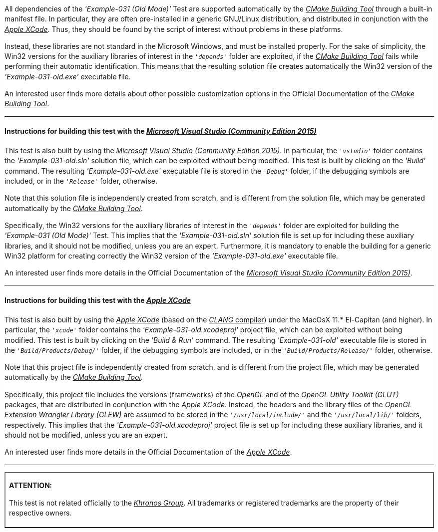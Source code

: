 All dependencies of the <i>'Example-031 (Old Mode)'</i> Test are supported automatically by the <i><A href="http://cmake.org">CMake Building Tool</A></i> through a built-in manifest file. In particular, they are often pre-installed in a generic GNU/Linux distribution, and distributed in conjunction with the <A href="http://developer.apple.com/xcode/"><i>Apple XCode</i></A>. Thus, they should be found by the script of interest without problems in these platforms.<p>Instead, these libraries are not standard in the Microsoft Windows, and must be installed properly. For the sake of simplicity, the Win32 versions for the auxiliary libraries of interest in the <i><code>'depends'</code></i> folder are exploited, if the <i><A href="http://cmake.org">CMake Building Tool</A></i> fails while performing their automatic identification. This means that the resulting solution file creates automatically the Win32 version of the <i>'Example-031-old.exe'</i> executable file.<p>An interested user finds more details about other possible customization options in the Official Documentation of the <i><A href="http://cmake.org">CMake Building Tool</A></i>.<p><hr><p>

<h4>Instructions for building this test with the <i><A href="http://www.visualstudio.com/">Microsoft Visual Studio (Community Edition 2015)</A></i></h4>

This test is also built by using the <A href="http://www.visualstudio.com/"><i>Microsoft Visual Studio (Community Edition 2015)</i></A>. In particular, the <i><code>'vstudio\'</code></i> folder contains the <i>'Example-031-old.sln'</i> solution file, which can be exploited without being modified. This test is built by clicking on the <i>'Build'</i> command. The resulting <i>'Example-031-old.exe'</i> executable file is stored in the <i><code>'Debug'</code></i> folder, if the debugging symbols are included, or in the <i><code>'Release'</code></i> folder, otherwise.

Note that this solution file is independently created from scratch, and is different from the solution file, which may be generated automatically by the <i><A href="http://cmake.org">CMake Building Tool</A></i>.

Specifically, the Win32 versions for the auxiliary libraries of interest in the <i><code>'depends\'</code></i> folder are exploited for building the <i>'Example-031 (Old Mode)'</i> Test. This implies that the <i>'Example-031-old.sln'</i> solution file is set up for including these auxiliary libraries, and it should not be modified, unless you are an expert. Furthermore, it is mandatory to enable the building for a generic Win32 platform for creating correctly the Win32 version of the <i>'Example-031-old.exe'</i> executable file.<p>An interested user finds more details in the Official Documentation of the <i><A href="http://www.visualstudio.com/">Microsoft Visual Studio (Community Edition 2015)</A></i>.<p><hr><p>

<h4>Instructions for building this test with the <i><A href="http://developer.apple.com/xcode/">Apple XCode</A></i></h4>

This test is also built by using the <A href="http://developer.apple.com/xcode/"><i>Apple XCode</i></A> (based on the <A href="http://clang.llvm.org/"><i>CLANG</i> compiler</A>) under the MacOsX 11.* El-Capitan (and higher). In particular, the <i><code>'xcode'</code></i> folder contains the <i>'Example-031-old.xcodeproj'</i> project file, which can be exploited without being modified. This test is built by clicking on the <i>'Build & Run'</i> command. The resulting <i>'Example-031-old'</i> executable file is stored in the <i><code>'Build/Products/Debug/'</code></i> folder, if the debugging symbols are included, or in the <i><code>'Build/Products/Release/'</code></i> folder, otherwise.<p>

Note that this project file is independently created from scratch, and is different from the project file, which may be generated automatically by the <i><A href="http://cmake.org">CMake Building Tool</A></i>.<p>

Specifically, this project file includes the versions (frameworks) of the <A href="http://www.opengl.org"><i>OpenGL</i></A> and of the <i><A href="https://www.opengl.org/resources/libraries/glut/">OpenGL Utility Toolkit (GLUT)</A></i> packages, that are distributed in conjunction with the <A href="http://developer.apple.com/xcode/"><i>Apple XCode</i></A>. Instead, the headers and the library files of the <A href="http://glew.sourceforge.net/"><i>OpenGL Extension Wrangler Library (GLEW)</i></A> are assumed to be stored in the <i><code>'/usr/local/include/'</code></i> and the <i><code>'/usr/local/lib/'</code></i> folders, respectively. This implies that the <i>'Example-031-old.xcodeproj'</i> project file is set up for including these auxiliary libraries, and it should not be modified, unless you are an expert.<p>An interested user finds more details in the Official Documentation of the <A href="http://developer.apple.com/xcode/"><i>Apple XCode</i></A>.<p><hr><p><table border=1><tr><td><p><b>ATTENTION:</b><p>This test is not related officially to the <i><A href="https://www.khronos.org/">Khronos Group</A></i>. All trademarks or registered trademarks are the property of their respective owners.</td></tr></table>
